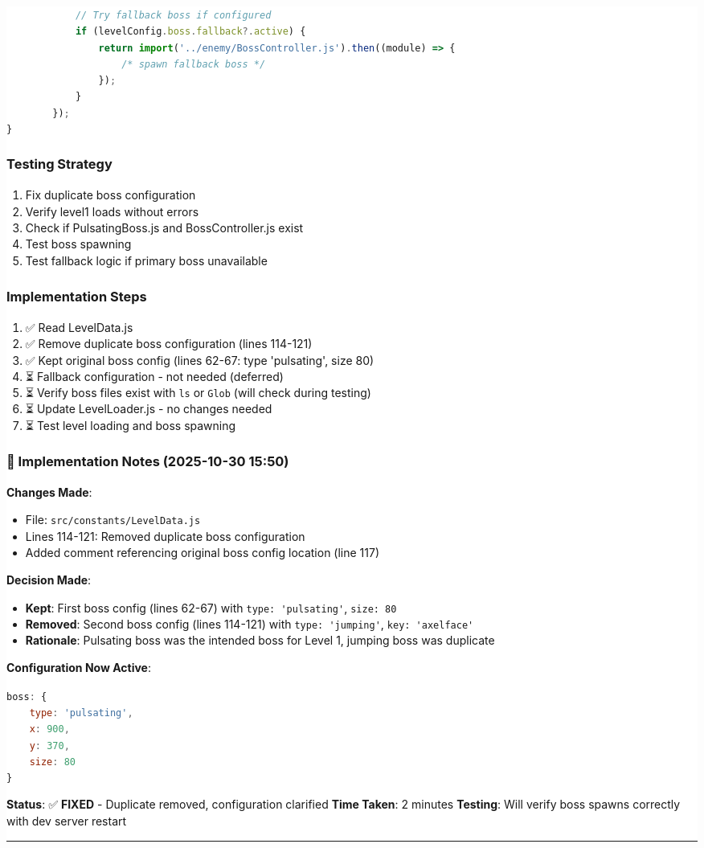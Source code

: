```javascript
            // Try fallback boss if configured
            if (levelConfig.boss.fallback?.active) {
                return import('../enemy/BossController.js').then((module) => {
                    /* spawn fallback boss */
                });
            }
        });
}
```

### Testing Strategy

1. Fix duplicate boss configuration
2. Verify level1 loads without errors
3. Check if PulsatingBoss.js and BossController.js exist
4. Test boss spawning
5. Test fallback logic if primary boss unavailable

### Implementation Steps

1. ✅ Read LevelData.js
2. ✅ Remove duplicate boss configuration (lines 114-121)
3. ✅ Kept original boss config (lines 62-67: type 'pulsating', size 80)
4. ⏳ Fallback configuration - not needed (deferred)
5. ⏳ Verify boss files exist with `ls` or `Glob` (will check during testing)
6. ⏳ Update LevelLoader.js - no changes needed
7. ⏳ Test level loading and boss spawning

### 🔧 Implementation Notes (2025-10-30 15:50)

**Changes Made**:

- File: `src/constants/LevelData.js`
- Lines 114-121: Removed duplicate boss configuration
- Added comment referencing original boss config location (line 117)

**Decision Made**:

- **Kept**: First boss config (lines 62-67) with `type: 'pulsating'`, `size: 80`
- **Removed**: Second boss config (lines 114-121) with `type: 'jumping'`, `key: 'axelface'`
- **Rationale**: Pulsating boss was the intended boss for Level 1, jumping boss was duplicate

**Configuration Now Active**:

```javascript
boss: {
    type: 'pulsating',
    x: 900,
    y: 370,
    size: 80
}
```

**Status**: ✅ **FIXED** - Duplicate removed, configuration clarified
**Time Taken**: 2 minutes
**Testing**: Will verify boss spawns correctly with dev server restart

---